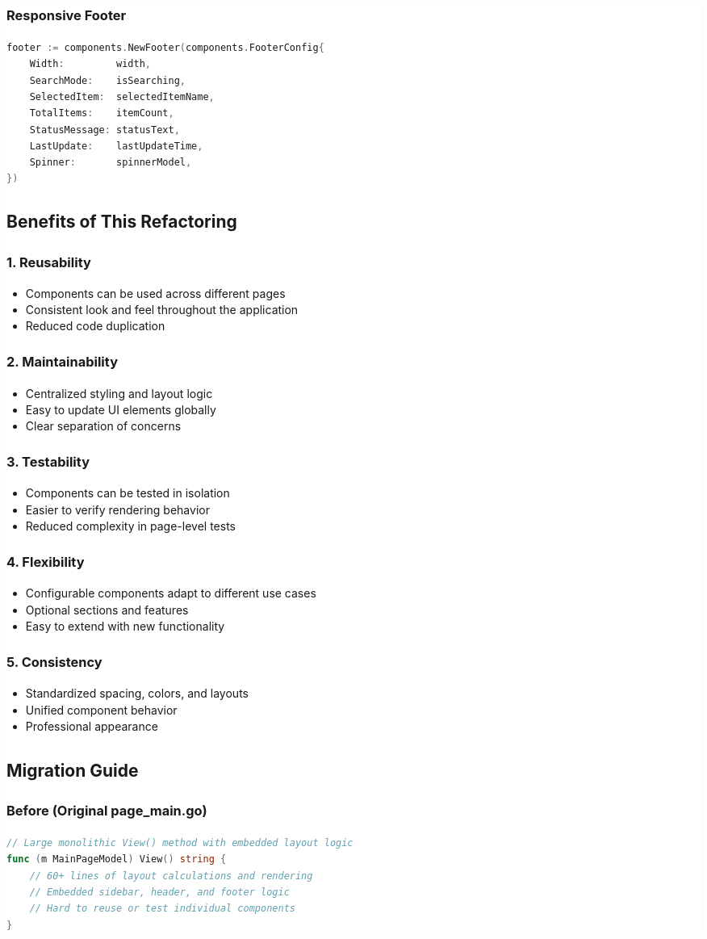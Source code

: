 ### Responsive Footer
```go
footer := components.NewFooter(components.FooterConfig{
    Width:         width,
    SearchMode:    isSearching,
    SelectedItem:  selectedItemName,
    TotalItems:    itemCount,
    StatusMessage: statusText,
    LastUpdate:    lastUpdateTime,
    Spinner:       spinnerModel,
})
```

## Benefits of This Refactoring

### 1. **Reusability**
- Components can be used across different pages
- Consistent look and feel throughout the application
- Reduced code duplication

### 2. **Maintainability**
- Centralized styling and layout logic
- Easy to update UI elements globally
- Clear separation of concerns

### 3. **Testability**
- Components can be tested in isolation
- Easier to verify rendering behavior
- Reduced complexity in page-level tests

### 4. **Flexibility**
- Configurable components adapt to different use cases
- Optional sections and features
- Easy to extend with new functionality

### 5. **Consistency**
- Standardized spacing, colors, and layouts
- Unified component behavior
- Professional appearance

## Migration Guide

### Before (Original page_main.go)
```go
// Large monolithic View() method with embedded layout logic
func (m MainPageModel) View() string {
    // 60+ lines of layout calculations and rendering
    // Embedded sidebar, header, and footer logic
    // Hard to reuse or test individual components
}
```
